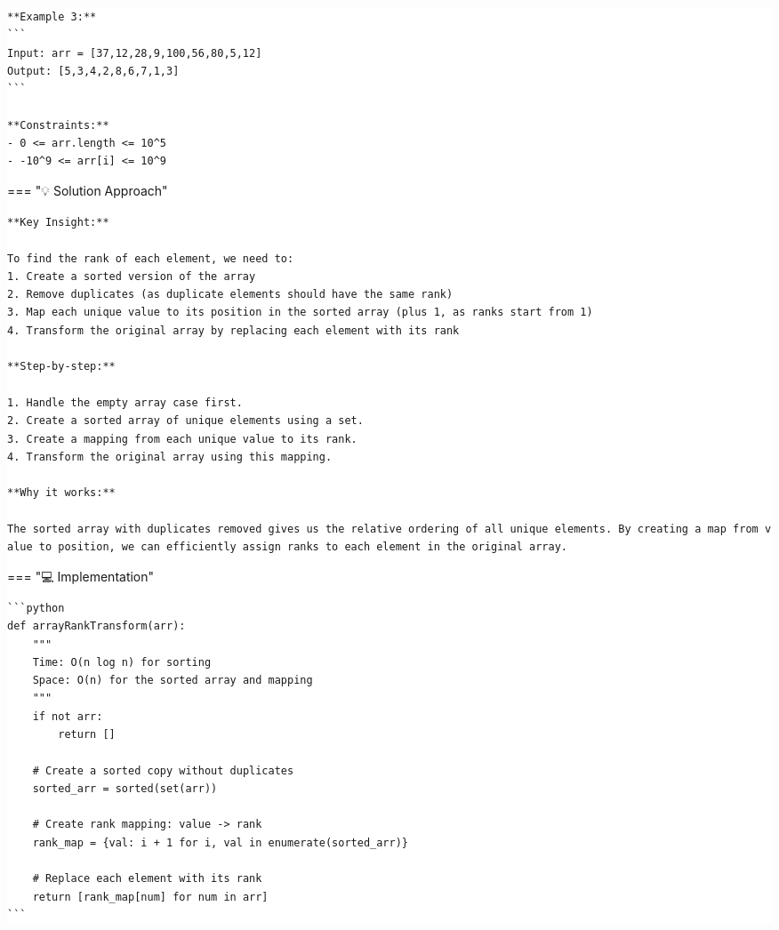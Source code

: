     **Example 3:**
    ```
    Input: arr = [37,12,28,9,100,56,80,5,12]
    Output: [5,3,4,2,8,6,7,1,3]
    ```
    
    **Constraints:**
    - 0 <= arr.length <= 10^5
    - -10^9 <= arr[i] <= 10^9

=== "💡 Solution Approach"

    **Key Insight:**
    
    To find the rank of each element, we need to:
    1. Create a sorted version of the array
    2. Remove duplicates (as duplicate elements should have the same rank)
    3. Map each unique value to its position in the sorted array (plus 1, as ranks start from 1)
    4. Transform the original array by replacing each element with its rank
    
    **Step-by-step:**
    
    1. Handle the empty array case first.
    2. Create a sorted array of unique elements using a set.
    3. Create a mapping from each unique value to its rank.
    4. Transform the original array using this mapping.
    
    **Why it works:**
    
    The sorted array with duplicates removed gives us the relative ordering of all unique elements. By creating a map from value to position, we can efficiently assign ranks to each element in the original array.

=== "💻 Implementation"

    ```python
    def arrayRankTransform(arr):
        """
        Time: O(n log n) for sorting
        Space: O(n) for the sorted array and mapping
        """
        if not arr:
            return []
            
        # Create a sorted copy without duplicates
        sorted_arr = sorted(set(arr))
        
        # Create rank mapping: value -> rank
        rank_map = {val: i + 1 for i, val in enumerate(sorted_arr)}
        
        # Replace each element with its rank
        return [rank_map[num] for num in arr]
    ```
